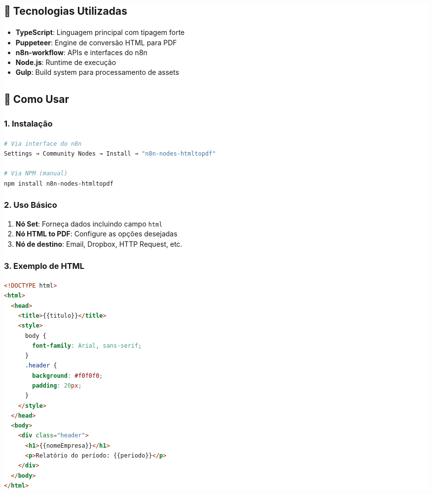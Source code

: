 ## 🔧 Tecnologias Utilizadas

- **TypeScript**: Linguagem principal com tipagem forte
- **Puppeteer**: Engine de conversão HTML para PDF
- **n8n-workflow**: APIs e interfaces do n8n
- **Node.js**: Runtime de execução
- **Gulp**: Build system para processamento de assets

## 🚀 Como Usar

### 1. Instalação

```bash
# Via interface do n8n
Settings → Community Nodes → Install → "n8n-nodes-htmltopdf"

# Via NPM (manual)
npm install n8n-nodes-htmltopdf
```

### 2. Uso Básico

1. **Nó Set**: Forneça dados incluindo campo `html`
2. **Nó HTML to PDF**: Configure as opções desejadas
3. **Nó de destino**: Email, Dropbox, HTTP Request, etc.

### 3. Exemplo de HTML

```html
<!DOCTYPE html>
<html>
  <head>
    <title>{{titulo}}</title>
    <style>
      body {
        font-family: Arial, sans-serif;
      }
      .header {
        background: #f0f0f0;
        padding: 20px;
      }
    </style>
  </head>
  <body>
    <div class="header">
      <h1>{{nomeEmpresa}}</h1>
      <p>Relatório do período: {{periodo}}</p>
    </div>
  </body>
</html>
```
